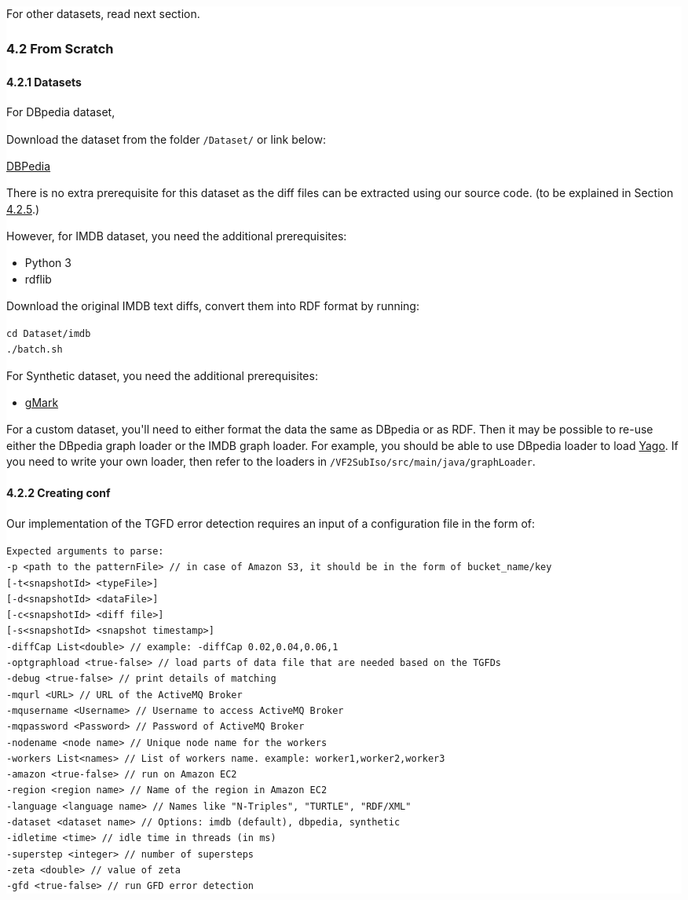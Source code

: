 For other datasets, read next section.

<h3 id="42-from-scratch">4.2 From Scratch</h3>

<h4 id="421-datasets">4.2.1 Datasets </h4>

For DBpedia dataset,

Download the dataset from the folder `/Dataset/` or link below:

[DBPedia](https://drive.google.com/drive/folders/1IAt16Tpt0zaX197W1DKHTiezXBcA3RBt?usp=sharing)

There is no extra prerequisite for this dataset as the diff files can be extracted using our source code.
(to be explained in Section [4.2.5](#425-generating-diffs).)

However, for IMDB dataset, you need the additional prerequisites:
  - Python 3
  - rdflib

Download the original IMDB text diffs, convert them into RDF format by running:
```
cd Dataset/imdb
./batch.sh
```

For Synthetic dataset, you need the additional prerequisites:
  - [gMark](https://github.com/gbagan/gmark)

For a custom dataset, you'll need to either format the data the same as DBpedia or as RDF. Then it may be possible to re-use either the DBpedia graph loader or the IMDB graph loader. For example, you should be able to use DBpedia loader to load [Yago](https://yago-knowledge.org/). If you need to write your own loader, then refer to the loaders in `/VF2SubIso/src/main/java/graphLoader`.

<h4 id="422-creating-conf">4.2.2 Creating conf</h4>

Our implementation of the TGFD error detection requires an input of a configuration file in the form of:
```
Expected arguments to parse:
-p <path to the patternFile> // in case of Amazon S3, it should be in the form of bucket_name/key
[-t<snapshotId> <typeFile>]
[-d<snapshotId> <dataFile>]
[-c<snapshotId> <diff file>]
[-s<snapshotId> <snapshot timestamp>]
-diffCap List<double> // example: -diffCap 0.02,0.04,0.06,1
-optgraphload <true-false> // load parts of data file that are needed based on the TGFDs
-debug <true-false> // print details of matching
-mqurl <URL> // URL of the ActiveMQ Broker
-mqusername <Username> // Username to access ActiveMQ Broker
-mqpassword <Password> // Password of ActiveMQ Broker
-nodename <node name> // Unique node name for the workers
-workers List<names> // List of workers name. example: worker1,worker2,worker3
-amazon <true-false> // run on Amazon EC2
-region <region name> // Name of the region in Amazon EC2
-language <language name> // Names like "N-Triples", "TURTLE", "RDF/XML"
-dataset <dataset name> // Options: imdb (default), dbpedia, synthetic
-idletime <time> // idle time in threads (in ms)
-superstep <integer> // number of supersteps
-zeta <double> // value of zeta
-gfd <true-false> // run GFD error detection
```


[comment]: # (WORKAROUND: Use HTML to define headers so that Github and Github Pages will have the same header IDs [2021-03-21])
[comment]: # (E.g. For "# 1. Overview", Github generates id="1-overview" and Github Pages generates id="overview")
[comment]: # (Must use Gitub's generated id to be consistent between Github and Github Pages because Github will override it")